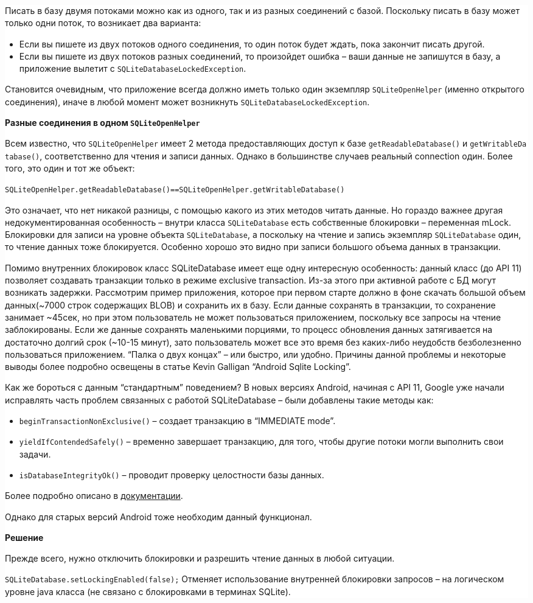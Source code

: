 Писать в базу двумя потоками можно как из одного, так и из разных соединений с базой. Поскольку писать в базу может только одни поток, то возникает два варианта:

 * Если вы пишете из двух потоков одного соединения, то один поток будет ждать, пока закончит писать другой.
 * Если вы пишете из двух потоков разных соединений, то произойдет ошибка – ваши данные не запишутся в базу, а приложение вылетит с `SQLiteDatabaseLockedException`.

Становится очевидным, что приложение всегда должно иметь только один экземпляр `SQLiteOpenHelper` (именно открытого соединения), иначе в любой момент может возникнуть `SQLiteDatabaseLockedException`.

**Разные соединения в одном `SQLiteOpenHelper`**

Всем известно, что `SQLiteOpenHelper` имеет 2 метода предоставляющих доступ к базе `getReadableDatabase()` и `getWritableDatabase()`, соответственно для чтения и записи данных. Однако в большинстве случаев реальный сonnection один. 
Более того, это один и тот же объект:

`SQLiteOpenHelper.getReadableDatabase()==SQLiteOpenHelper.getWritableDatabase()`

Это означает, что нет никакой разницы, с помощью какого из этих методов читать данные. Но гораздо важнее другая недокументированная особенность – внутри класса `SQLiteDatabase` есть собственные блокировки – переменная mLock. Блокировки для записи на уровне объекта `SQLiteDatabase`, а поскольку на чтение и запись экземпляр `SQLiteDatabase` один, то чтение данных тоже блокируется. Особенно хорошо это видно при записи большого объема данных в транзакции.

Помимо внутренних блокировок класс SQLiteDatabase имеет еще одну интересную особенность: данный класс (до API 11) позволяет создавать транзакции только в режиме exclusive transaction. Из-за этого при активной работе с БД могут возникать задержки. Рассмотрим пример приложения, которое при первом старте должно в фоне скачать большой объем данных(~7000 строк содержащих BLOB) и сохранить их в базу. Если данные сохранять в транзакции, то сохранение занимает ~45сек, но при этом пользователь не может пользоваться приложением, поскольку все запросы на чтение заблокированы. Если же данные сохранять маленькими порциями, то процесс обновления данных затягивается на достаточно долгий срок (~10-15 минут), зато пользователь может все это время без каких-либо неудобств безболезненно пользоваться приложением. “Палка о двух концах” – или быстро, или удобно. Причины данной проблемы и некоторые выводы более подробно освещены в статье Kevin Galligan “Android Sqlite Locking”.

Как же бороться с данным “стандартным” поведением? В новых версиях Android, начиная с API 11, Google уже начали исправлять часть проблем связанных с работой SQLiteDatabase – были добавлены такие методы как:

 * `beginTransactionNonExclusive()` – создает транзакцию в “IMMEDIATE mode”.

 * `yieldIfContendedSafely()` – временно завершает транзакцию, для того, чтобы другие потоки могли выполнить свои задачи.

 * `isDatabaseIntegrityOk()` – проводит проверку целостности базы данных.

Более подробно описано в [документации](http://developer.android.com/reference/android/database/sqlite/SQLiteDatabase.html).

Однако для старых версий Android тоже необходим данный функционал.

**Решение**

Прежде всего, нужно отключить блокировки и разрешить чтение данных в любой ситуации.

`SQLiteDatabase.setLockingEnabled(false);` Отменяет использование внутренней блокировки запросов – на логическом уровне java класса (не связано с блокировками в терминах SQLite).
